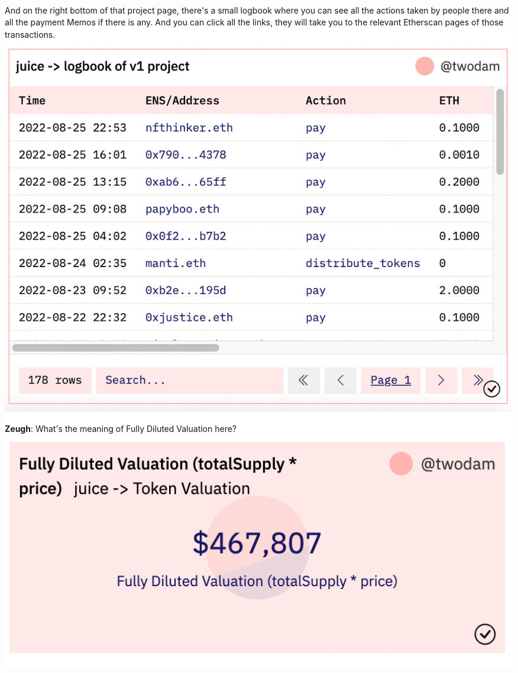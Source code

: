 
And on the right bottom of that project page, there's a small logbook where you can see all the actions taken by people there and all the payment Memos if there is any. And you can click all the links, they will take you to the relevant Etherscan pages of those transactions.
![](eAncU4V.png)

**Zeugh**: What's the meaning of Fully Diluted Valuation here?
![](R8bcqar.png)
